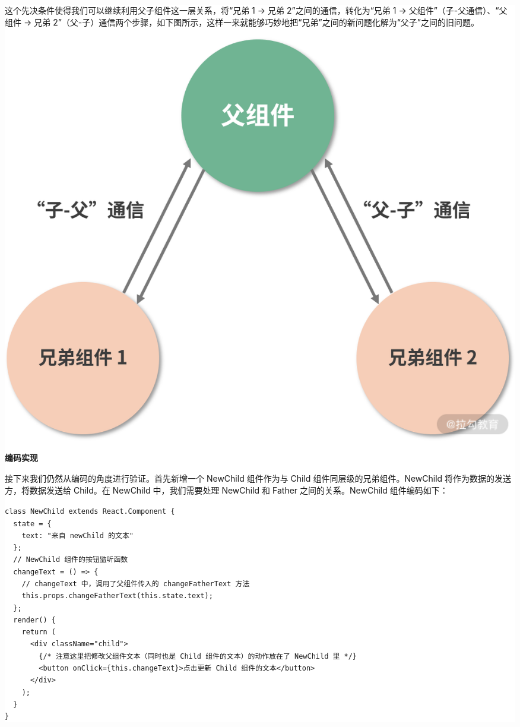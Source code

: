 这个先决条件使得我们可以继续利用父子组件这一层关系，将“兄弟 1 → 兄弟 2”之间的通信，转化为“兄弟 1 → 父组件”（子-父通信）、“父组件 → 兄弟 2”（父-子）通信两个步骤，如下图所示，这样一来就能够巧妙地把“兄弟”之间的新问题化解为“父子”之间的旧问题。

![Drawing 10.png](/assets/images/react/CgqCHl-Om3KAMCvhAADUh2BcieU209.png)

**编码实现**

接下来我们仍然从编码的角度进行验证。首先新增一个 NewChild 组件作为与 Child 组件同层级的兄弟组件。NewChild 将作为数据的发送方，将数据发送给 Child。在 NewChild 中，我们需要处理 NewChild 和 Father 之间的关系。NewChild 组件编码如下：

    class NewChild extends React.Component {
      state = {
        text: "来自 newChild 的文本"
      };
      // NewChild 组件的按钮监听函数
      changeText = () => {
        // changeText 中，调用了父组件传入的 changeFatherText 方法
        this.props.changeFatherText(this.state.text);
      };
      render() {
        return (
          <div className="child">
            {/* 注意这里把修改父组件文本（同时也是 Child 组件的文本）的动作放在了 NewChild 里 */}
            <button onClick={this.changeText}>点击更新 Child 组件的文本</button>
          </div>
        );
      }
    }
